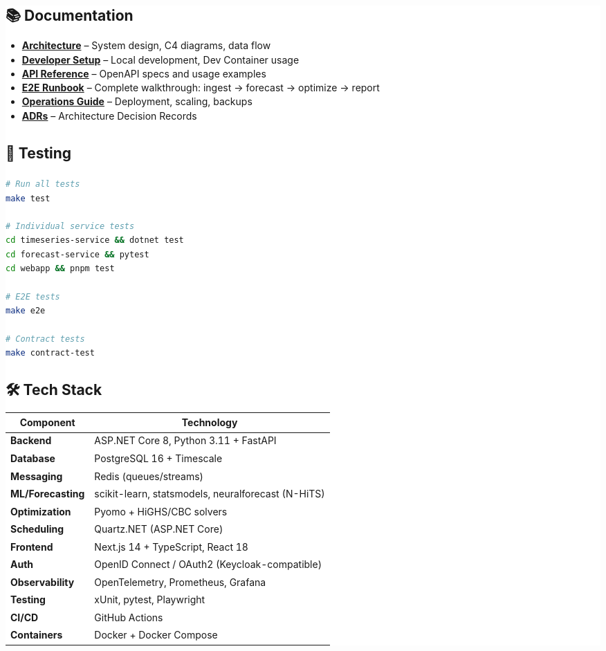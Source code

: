 ## 📚 Documentation

- **[Architecture](docs/architecture.md)** – System design, C4 diagrams, data flow
- **[Developer Setup](docs/developer-setup.md)** – Local development, Dev Container usage
- **[API Reference](docs/apis/)** – OpenAPI specs and usage examples
- **[E2E Runbook](docs/runbook-e2e.md)** – Complete walkthrough: ingest → forecast → optimize → report
- **[Operations Guide](docs/operations.md)** – Deployment, scaling, backups
- **[ADRs](docs/adr/)** – Architecture Decision Records

## 🧪 Testing

```bash
# Run all tests
make test

# Individual service tests
cd timeseries-service && dotnet test
cd forecast-service && pytest
cd webapp && pnpm test

# E2E tests
make e2e

# Contract tests
make contract-test
```

## 🛠️ Tech Stack

| Component | Technology |
|-----------|-----------|
| **Backend** | ASP.NET Core 8, Python 3.11 + FastAPI |
| **Database** | PostgreSQL 16 + Timescale |
| **Messaging** | Redis (queues/streams) |
| **ML/Forecasting** | scikit-learn, statsmodels, neuralforecast (N-HiTS) |
| **Optimization** | Pyomo + HiGHS/CBC solvers |
| **Scheduling** | Quartz.NET (ASP.NET Core) |
| **Frontend** | Next.js 14 + TypeScript, React 18 |
| **Auth** | OpenID Connect / OAuth2 (Keycloak-compatible) |
| **Observability** | OpenTelemetry, Prometheus, Grafana |
| **Testing** | xUnit, pytest, Playwright |
| **CI/CD** | GitHub Actions |
| **Containers** | Docker + Docker Compose |

